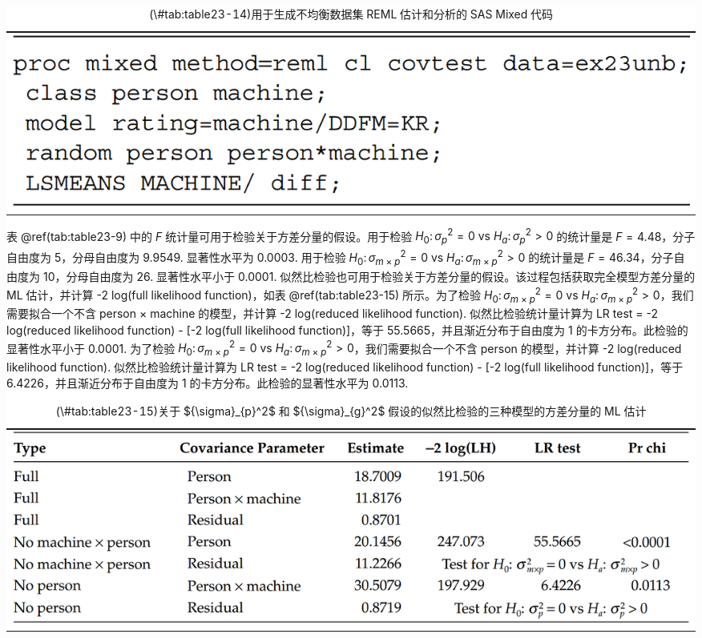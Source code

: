 <table>
<caption>(\#tab:table23-14)用于生成不均衡数据集 REML 估计和分析的 SAS Mixed 代码</caption>
 <thead>
  <tr>
   <th style="text-align:center;color: white !important;background-color: white !important;font-size: 0px;"> x </th>
  </tr>
 </thead>
<tbody>
  <tr>
   <td style="text-align:center;">  <img src="table/table%2023.14.png">
</td>
  </tr>
</tbody>
</table>

表 \@ref(tab:table23-9) 中的 $F$ 统计量可用于检验关于方差分量的假设。用于检验 $H_0\colon{\sigma}_{p}^2=0\text{ vs }H_a\colon{\sigma}_{p}^2>0$ 的统计量是 $F=4.48$，分子自由度为 5，分母自由度为 9.9549. 显著性水平为 0.0003. 用于检验 $H_0\colon{\sigma}_{m\times p}^2=0\text{ vs }H_a\colon{\sigma}_{m\times p}^2>0$ 的统计量是 $F=46.34$，分子自由度为 10，分母自由度为 26. 显著性水平小于 0.0001. 似然比检验也可用于检验关于方差分量的假设。该过程包括获取完全模型方差分量的 ML 估计，并计算 -2 log(full likelihood function)，如表 \@ref(tab:table23-15) 所示。为了检验 $H_0\colon{\sigma}_{m\times p}^2=0\text{ vs }H_a\colon{\sigma}_{m\times p}^2>0$，我们需要拟合一个不含 person × machine 的模型，并计算 -2 log(reduced likelihood function). 似然比检验统计量计算为 LR test = -2 log(reduced likelihood function) - [-2 log(full likelihood function)]，等于 55.5665，并且渐近分布于自由度为 1 的卡方分布。此检验的显著性水平小于 0.0001. 为了检验 $H_0\colon{\sigma}_{m\times p}^2=0\text{ vs }H_a\colon{\sigma}_{m\times p}^2>0$，我们需要拟合一个不含 person 的模型，并计算 -2 log(reduced likelihood function). 似然比检验统计量计算为 LR test = -2 log(reduced likelihood function) - [-2 log(full likelihood function)]，等于 6.4226，并且渐近分布于自由度为 1 的卡方分布。此检验的显著性水平为 0.0113.

<table>
<caption>(\#tab:table23-15)关于 ${\sigma}_{p}^2$ 和 ${\sigma}_{g}^2$ 假设的似然比检验的三种模型的方差分量的 ML 估计</caption>
 <thead>
  <tr>
   <th style="text-align:center;color: white !important;background-color: white !important;font-size: 0px;"> x </th>
  </tr>
 </thead>
<tbody>
  <tr>
   <td style="text-align:center;">  <img src="table/table%2023.15.png">

[^messymu]: 原书在此处上下文中关于 $\boldsymbol\mu$ 和 $\mu$ 的加粗以及角标较为混乱，此处译者做了修改。
[^evaluatedcovariance]: 原文：where $\hat{\boldsymbol{\Sigma}}$ is the estimated covariance matrix evaluated at the estimates of the variance components from the specified method of estimating the variance components.
[^mainindicator]: 原文：The main indicator is that the error degrees of freedom for comparing the machine means using the REML estimates of the variance components were similar to those for the balanced data set.